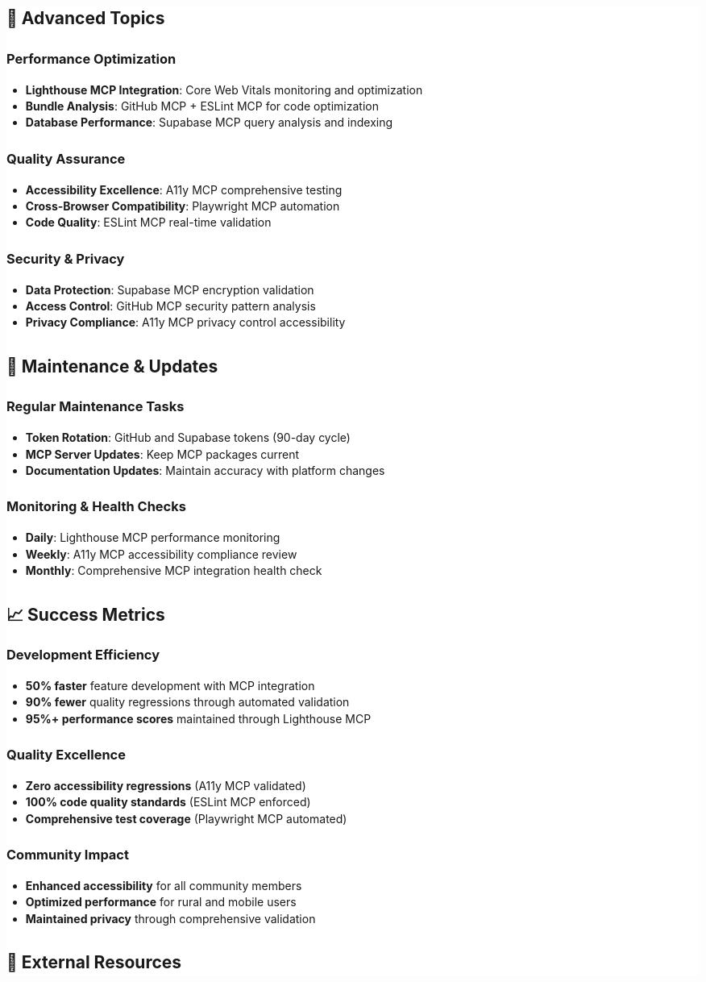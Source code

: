 ## 🚀 Advanced Topics

### **Performance Optimization**
- **Lighthouse MCP Integration**: Core Web Vitals monitoring and optimization
- **Bundle Analysis**: GitHub MCP + ESLint MCP for code optimization
- **Database Performance**: Supabase MCP query analysis and indexing

### **Quality Assurance**
- **Accessibility Excellence**: A11y MCP comprehensive testing
- **Cross-Browser Compatibility**: Playwright MCP automation
- **Code Quality**: ESLint MCP real-time validation

### **Security & Privacy**
- **Data Protection**: Supabase MCP encryption validation
- **Access Control**: GitHub MCP security pattern analysis
- **Privacy Compliance**: A11y MCP privacy control accessibility

## 🔄 Maintenance & Updates

### **Regular Maintenance Tasks**
- **Token Rotation**: GitHub and Supabase tokens (90-day cycle)
- **MCP Server Updates**: Keep MCP packages current
- **Documentation Updates**: Maintain accuracy with platform changes

### **Monitoring & Health Checks**
- **Daily**: Lighthouse MCP performance monitoring
- **Weekly**: A11y MCP accessibility compliance review
- **Monthly**: Comprehensive MCP integration health check

## 📈 Success Metrics

### **Development Efficiency**
- **50% faster** feature development with MCP integration
- **90% fewer** quality regressions through automated validation
- **95%+ performance scores** maintained through Lighthouse MCP

### **Quality Excellence**
- **Zero accessibility regressions** (A11y MCP validated)
- **100% code quality standards** (ESLint MCP enforced)
- **Comprehensive test coverage** (Playwright MCP automated)

### **Community Impact**
- **Enhanced accessibility** for all community members
- **Optimized performance** for rural and mobile users
- **Maintained privacy** through comprehensive validation

## 🔗 External Resources
